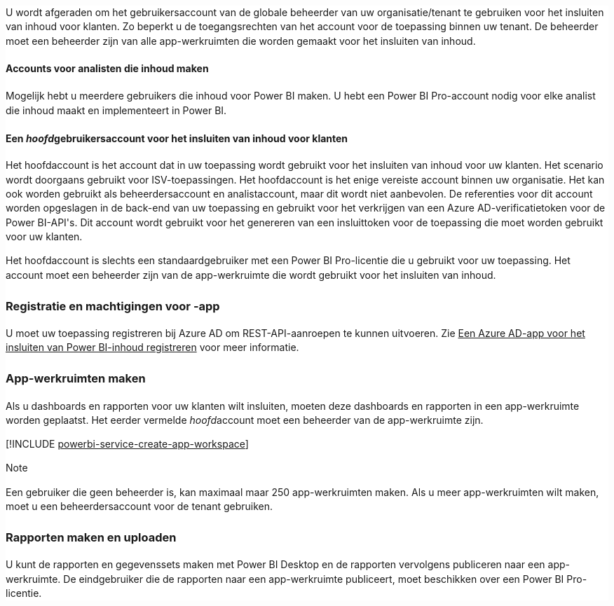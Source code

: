U wordt afgeraden om het gebruikersaccount van de globale beheerder van uw organisatie/tenant te gebruiken voor het insluiten van inhoud voor klanten. Zo beperkt u de toegangsrechten van het account voor de toepassing binnen uw tenant. De beheerder moet een beheerder zijn van alle app-werkruimten die worden gemaakt voor het insluiten van inhoud.

#### <a name="accounts-for-analysts-that-create-content"></a>Accounts voor analisten die inhoud maken

Mogelijk hebt u meerdere gebruikers die inhoud voor Power BI maken. U hebt een Power BI Pro-account nodig voor elke analist die inhoud maakt en implementeert in Power BI.

#### <a name="an-application-master-user-account-for-embedding-for-your-customers"></a>Een *hoofd*gebruikersaccount voor het insluiten van inhoud voor klanten

Het hoofdaccount is het account dat in uw toepassing wordt gebruikt voor het insluiten van inhoud voor uw klanten. Het scenario wordt doorgaans gebruikt voor ISV-toepassingen. Het hoofdaccount is het enige vereiste account binnen uw organisatie. Het kan ook worden gebruikt als beheerdersaccount en analistaccount, maar dit wordt niet aanbevolen. De referenties voor dit account worden opgeslagen in de back-end van uw toepassing en gebruikt voor het verkrijgen van een Azure AD-verificatietoken voor de Power BI-API's. Dit account wordt gebruikt voor het genereren van een insluittoken voor de toepassing die moet worden gebruikt voor uw klanten.

Het hoofdaccount is slechts een standaardgebruiker met een Power BI Pro-licentie die u gebruikt voor uw toepassing. Het account moet een beheerder zijn van de app-werkruimte die wordt gebruikt voor het insluiten van inhoud.

### Registratie en machtigingen voor <a name="appreg"></a>-app

U moet uw toepassing registreren bij Azure AD om REST-API-aanroepen te kunnen uitvoeren. Zie [Een Azure AD-app voor het insluiten van Power BI-inhoud registreren](register-app.md) voor meer informatie.

### <a name="appws"></a>App-werkruimten maken

Als u dashboards en rapporten voor uw klanten wilt insluiten, moeten deze dashboards en rapporten in een app-werkruimte worden geplaatst. Het eerder vermelde *hoofd*account moet een beheerder van de app-werkruimte zijn.

[!INCLUDE [powerbi-service-create-app-workspace](../includes/powerbi-service-create-app-workspace.md)]

> [!NOTE]
> Een gebruiker die geen beheerder is, kan maximaal maar 250 app-werkruimten maken. Als u meer app-werkruimten wilt maken, moet u een beheerdersaccount voor de tenant gebruiken.
>

### <a name="createreports"></a>Rapporten maken en uploaden

U kunt de rapporten en gegevenssets maken met Power BI Desktop en de rapporten vervolgens publiceren naar een app-werkruimte. De eindgebruiker die de rapporten naar een app-werkruimte publiceert, moet beschikken over een Power BI Pro-licentie.
